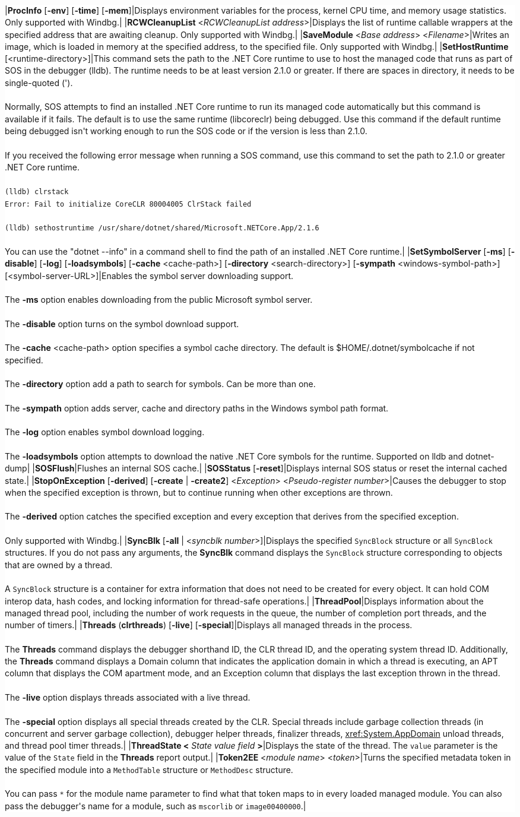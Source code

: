 |**ProcInfo** [**-env**] [**-time**] [**-mem**]|Displays environment variables for the process, kernel CPU time, and memory usage statistics. Only supported with Windbg.|
|**RCWCleanupList** \<*RCWCleanupList address*>|Displays the list of runtime callable wrappers at the specified address that are awaiting cleanup. Only supported with Windbg.|
|**SaveModule** \<*Base address*> \<*Filename*>|Writes an image, which is loaded in memory at the specified address, to the specified file. Only supported with Windbg.|
|**SetHostRuntime** [\<runtime-directory\>]|This command sets the path to the .NET Core runtime to use to host the managed code that runs as part of SOS in the debugger (lldb). The runtime needs to be at least version 2.1.0 or greater. If there are spaces in directory, it needs to be single-quoted (').<br/><br/>Normally, SOS attempts to find an installed .NET Core runtime to run its managed code automatically but this command is available if it fails. The default is to use the same runtime (libcoreclr) being debugged. Use this command if the default runtime being debugged isn't working enough to run the SOS code or if the version is less than 2.1.0.<br/><br/>If you received the following error message when running a SOS command, use this command to set the path to 2.1.0 or greater .NET Core runtime. <br/><br/>`(lldb) clrstack`<br/>`Error: Fail to initialize CoreCLR 80004005 ClrStack failed`<br/><br/>`(lldb) sethostruntime /usr/share/dotnet/shared/Microsoft.NETCore.App/2.1.6`<br/><br/>You can use the "dotnet --info" in a command shell to find the path of an installed .NET Core runtime.|
|**SetSymbolServer** [**-ms**] [**-disable**] [**-log**] [**-loadsymbols**] [**-cache** \<cache-path>] [**-directory** \<search-directory>] [**-sympath** \<windows-symbol-path>] [\<symbol-server-URL>]|Enables the symbol server downloading support.<br/><br/>The **-ms** option enables downloading from the public Microsoft symbol server.<br/><br/>The **-disable** option turns on the symbol download support.<br/><br/>The **-cache** \<cache-path> option specifies a symbol cache directory. The default is $HOME/.dotnet/symbolcache if not specified.<br/><br/>The **-directory** option add a path to search for symbols. Can be more than one.<br/><br/>The **-sympath** option adds server, cache and directory paths in the Windows symbol path format.<br/><br/>The **-log** option enables symbol download logging.<br/><br/>The **-loadsymbols** option attempts to download the native .NET Core symbols for the runtime. Supported on lldb and dotnet-dump|
|**SOSFlush**|Flushes an internal SOS cache.|
|**SOSStatus** [**-reset**]|Displays internal SOS status or reset the internal cached state.|
|**StopOnException** [**-derived**] [**-create** &#124; **-create2**] \<*Exception*> \<*Pseudo-register number*>|Causes the debugger to stop when the specified exception is thrown, but to continue running when other exceptions are thrown.<br /><br /> The **-derived** option catches the specified exception and every exception that derives from the specified exception. <br /><br /> Only supported with Windbg.|
|**SyncBlk** [**-all** &#124; \<*syncblk number*>]|Displays the specified `SyncBlock` structure or all `SyncBlock` structures.  If you do not pass any arguments, the **SyncBlk** command displays the `SyncBlock` structure corresponding to objects that are owned by a thread.<br /><br /> A `SyncBlock` structure is a container for extra information that does not need to be created for every object. It can hold COM interop data, hash codes, and locking information for thread-safe operations.|
|**ThreadPool**|Displays information about the managed thread pool, including the number of work requests in the queue, the number of completion port threads, and the number of timers.|
|**Threads** (**clrthreads**) [**-live**] [**-special**]|Displays all managed threads in the process.<br /><br /> The **Threads** command displays the debugger shorthand ID, the CLR thread ID, and the operating system thread ID.  Additionally, the **Threads** command displays a Domain column that indicates the application domain in which a thread is executing, an APT column that displays the COM apartment mode, and an Exception column that displays the last exception thrown in the thread.<br /><br /> The **-live** option displays threads associated with a live thread.<br /><br /> The **-special** option displays all special threads created by the CLR. Special threads include garbage collection threads (in concurrent and server garbage collection), debugger helper threads, finalizer threads, <xref:System.AppDomain> unload threads, and thread pool timer threads.|
|**ThreadState \<** *State value field* **>**|Displays the state of the thread. The `value` parameter is the value of the `State` field in the **Threads** report output.|
|**Token2EE** \<*module name*> \<*token*>|Turns the specified metadata token in the specified module into a `MethodTable` structure or `MethodDesc` structure.<br /><br /> You can pass `*` for the module name parameter to find what that token maps to in every loaded managed module. You can also pass the debugger's name for a module, such as `mscorlib` or `image00400000`.|